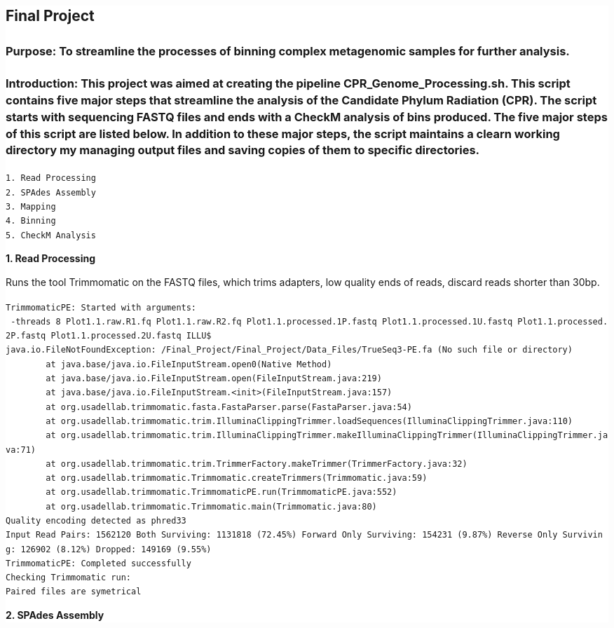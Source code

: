 ## Final Project

### Purpose: To streamline the processes of binning complex metagenomic samples for further analysis.

### Introduction: This project was aimed at creating the pipeline CPR_Genome_Processing.sh. This script contains five major steps that streamline the analysis of the Candidate Phylum Radiation (CPR). The script starts with sequencing FASTQ files and ends with a CheckM analysis of bins produced. The five major steps of this script are listed below. In addition to these major steps, the script maintains a clearn working directory my managing output files and saving copies of them to specific directories.
```
1. Read Processing
2. SPAdes Assembly
3. Mapping
4. Binning
5. CheckM Analysis
```
**1. Read Processing**

Runs the tool Trimmomatic on the FASTQ files, which trims adapters, low quality ends of reads, discard reads shorter than 30bp.
```
TrimmomaticPE: Started with arguments:
 -threads 8 Plot1.1.raw.R1.fq Plot1.1.raw.R2.fq Plot1.1.processed.1P.fastq Plot1.1.processed.1U.fastq Plot1.1.processed.2P.fastq Plot1.1.processed.2U.fastq ILLU$
java.io.FileNotFoundException: /Final_Project/Final_Project/Data_Files/TrueSeq3-PE.fa (No such file or directory)
        at java.base/java.io.FileInputStream.open0(Native Method)
        at java.base/java.io.FileInputStream.open(FileInputStream.java:219)
        at java.base/java.io.FileInputStream.<init>(FileInputStream.java:157)
        at org.usadellab.trimmomatic.fasta.FastaParser.parse(FastaParser.java:54)
        at org.usadellab.trimmomatic.trim.IlluminaClippingTrimmer.loadSequences(IlluminaClippingTrimmer.java:110)
        at org.usadellab.trimmomatic.trim.IlluminaClippingTrimmer.makeIlluminaClippingTrimmer(IlluminaClippingTrimmer.java:71)
        at org.usadellab.trimmomatic.trim.TrimmerFactory.makeTrimmer(TrimmerFactory.java:32)
        at org.usadellab.trimmomatic.Trimmomatic.createTrimmers(Trimmomatic.java:59)
        at org.usadellab.trimmomatic.TrimmomaticPE.run(TrimmomaticPE.java:552)
        at org.usadellab.trimmomatic.Trimmomatic.main(Trimmomatic.java:80)
Quality encoding detected as phred33
Input Read Pairs: 1562120 Both Surviving: 1131818 (72.45%) Forward Only Surviving: 154231 (9.87%) Reverse Only Surviving: 126902 (8.12%) Dropped: 149169 (9.55%)
TrimmomaticPE: Completed successfully
Checking Trimmomatic run:
Paired files are symetrical
```
**2. SPAdes Assembly**

